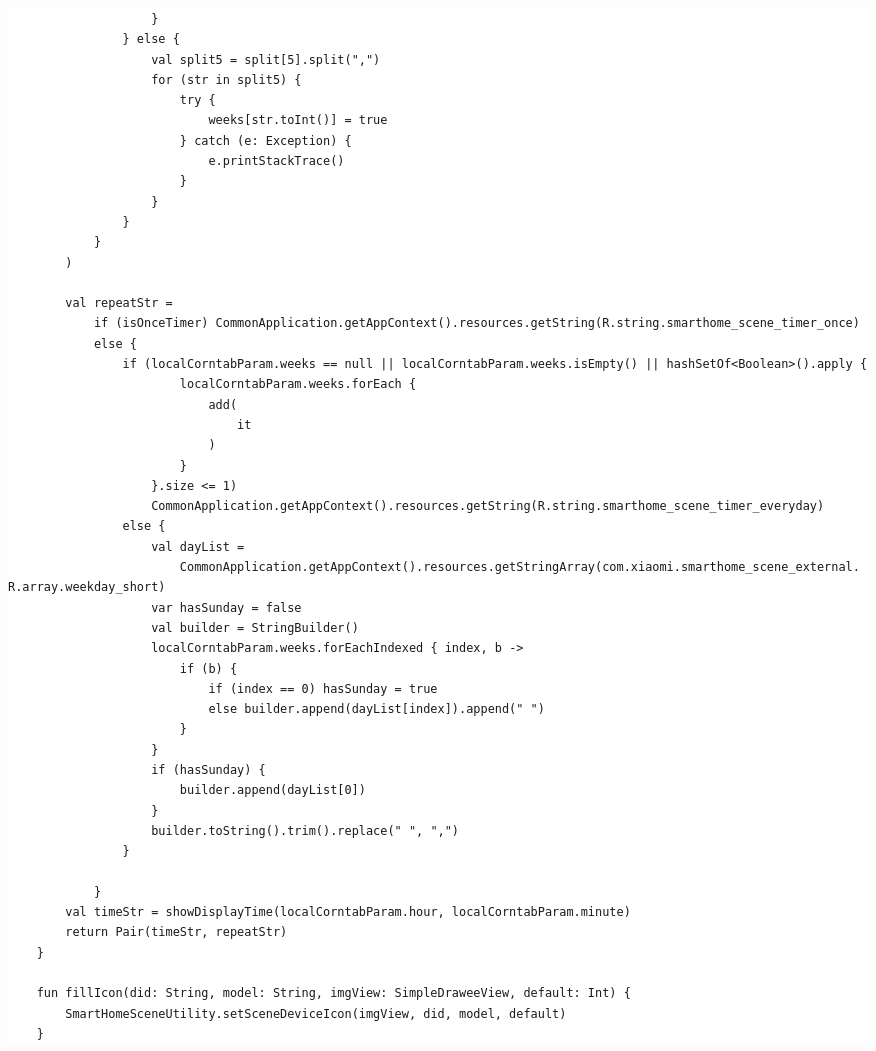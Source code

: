                         }
                    } else {
                        val split5 = split[5].split(",")
                        for (str in split5) {
                            try {
                                weeks[str.toInt()] = true
                            } catch (e: Exception) {
                                e.printStackTrace()
                            }
                        }
                    }
                }
            )

            val repeatStr =
                if (isOnceTimer) CommonApplication.getAppContext().resources.getString(R.string.smarthome_scene_timer_once)
                else {
                    if (localCorntabParam.weeks == null || localCorntabParam.weeks.isEmpty() || hashSetOf<Boolean>().apply {
                            localCorntabParam.weeks.forEach {
                                add(
                                    it
                                )
                            }
                        }.size <= 1)
                        CommonApplication.getAppContext().resources.getString(R.string.smarthome_scene_timer_everyday)
                    else {
                        val dayList =
                            CommonApplication.getAppContext().resources.getStringArray(com.xiaomi.smarthome_scene_external.R.array.weekday_short)
                        var hasSunday = false
                        val builder = StringBuilder()
                        localCorntabParam.weeks.forEachIndexed { index, b ->
                            if (b) {
                                if (index == 0) hasSunday = true
                                else builder.append(dayList[index]).append(" ")
                            }
                        }
                        if (hasSunday) {
                            builder.append(dayList[0])
                        }
                        builder.toString().trim().replace(" ", ",")
                    }

                }
            val timeStr = showDisplayTime(localCorntabParam.hour, localCorntabParam.minute)
            return Pair(timeStr, repeatStr)
        }

        fun fillIcon(did: String, model: String, imgView: SimpleDraweeView, default: Int) {
            SmartHomeSceneUtility.setSceneDeviceIcon(imgView, did, model, default)
        }
